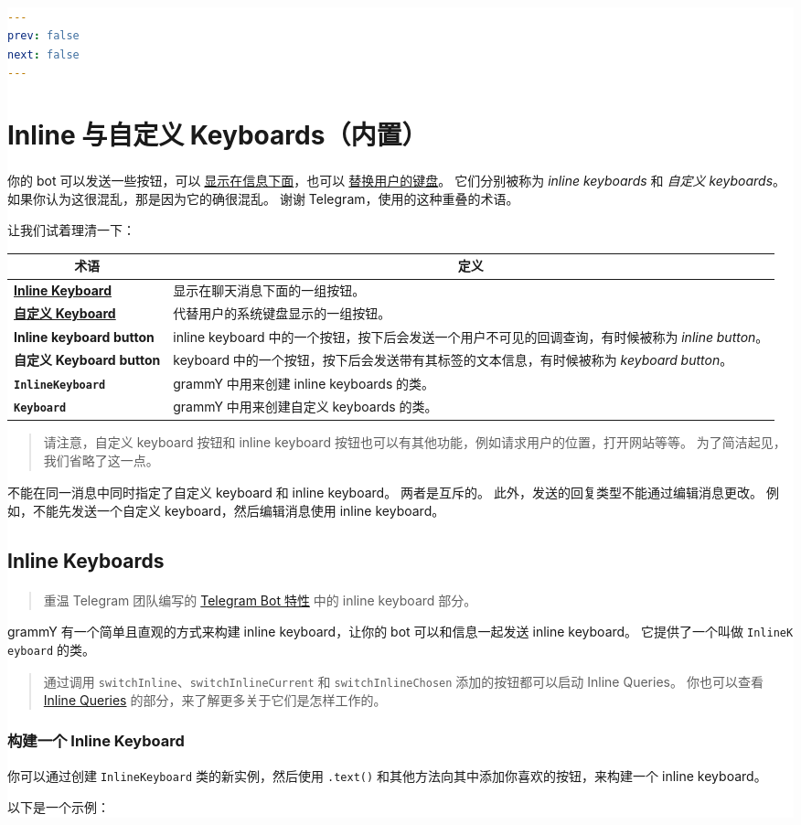 ```yaml
---
prev: false
next: false
---
```


# Inline 与自定义 Keyboards（内置）

你的 bot 可以发送一些按钮，可以 [显示在信息下面](#inline-keyboards)，也可以 [替换用户的键盘](#自定义-keyboards)。
它们分别被称为 _inline keyboards_ 和 _自定义 keyboards_。
如果你认为这很混乱，那是因为它的确很混乱。
谢谢 Telegram，使用的这种重叠的术语。

让我们试着理清一下：

| 术语                                     | 定义                                                                                               |
| ---------------------------------------- | -------------------------------------------------------------------------------------------------- |
| [**Inline Keyboard**](#inline-keyboards) | 显示在聊天消息下面的一组按钮。                                                                     |
| [**自定义 Keyboard**](#自定义-keyboards) | 代替用户的系统键盘显示的一组按钮。                                                                 |
| **Inline keyboard button**               | inline keyboard 中的一个按钮，按下后会发送一个用户不可见的回调查询，有时候被称为 _inline button_。 |
| **自定义 Keyboard button**               | keyboard 中的一个按钮，按下后会发送带有其标签的文本信息，有时候被称为 _keyboard button_。          |
| **`InlineKeyboard`**                     | grammY 中用来创建 inline keyboards 的类。                                                          |
| **`Keyboard`**                           | grammY 中用来创建自定义 keyboards 的类。                                                           |

> 请注意，自定义 keyboard 按钮和 inline keyboard 按钮也可以有其他功能，例如请求用户的位置，打开网站等等。
> 为了简洁起见，我们省略了这一点。

不能在同一消息中同时指定了自定义 keyboard 和 inline keyboard。
两者是互斥的。
此外，发送的回复类型不能通过编辑消息更改。
例如，不能先发送一个自定义 keyboard，然后编辑消息使用 inline keyboard。

## Inline Keyboards

> 重温 Telegram 团队编写的 [Telegram Bot 特性](https://core.telegram.org/bots/features#inline-keyboards) 中的 inline keyboard 部分。

grammY 有一个简单且直观的方式来构建 inline keyboard，让你的 bot 可以和信息一起发送 inline keyboard。
它提供了一个叫做 `InlineKeyboard` 的类。

> 通过调用 `switchInline`、`switchInlineCurrent` 和 `switchInlineChosen` 添加的按钮都可以启动 Inline Queries。
> 你也可以查看 [Inline Queries](./inline-query) 的部分，来了解更多关于它们是怎样工作的。

### 构建一个 Inline Keyboard

你可以通过创建 `InlineKeyboard` 类的新实例，然后使用 `.text()` 和其他方法向其中添加你喜欢的按钮，来构建一个 inline keyboard。

以下是一个示例：
